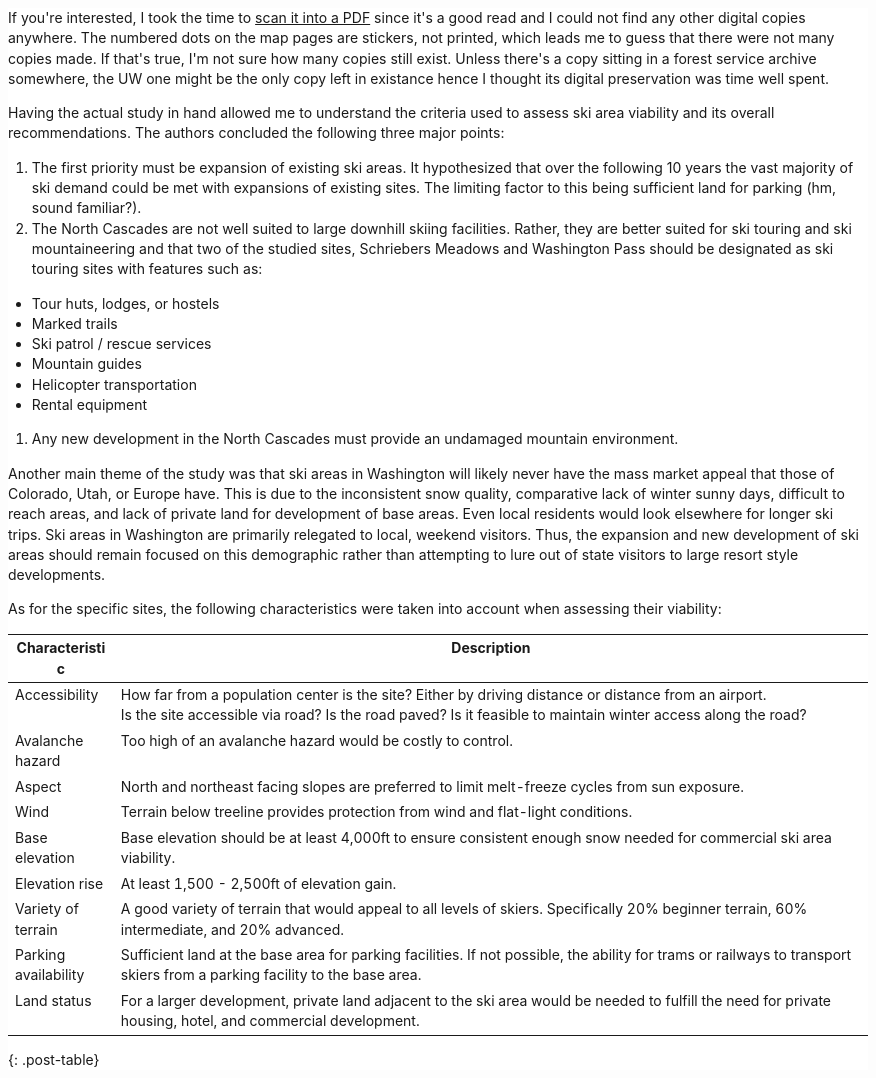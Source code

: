 If you're interested, I took the time to [scan it into a PDF](https://drive.google.com/file/d/13Ew06HQTFKXw5MukJIk0gYpbAxpJhgTb/view) since it's a good read and I could not find any other digital copies anywhere. The numbered dots on the map pages are stickers, not printed, which leads me to guess that there were not many copies made. If that's true, I'm not sure how many copies still exist. Unless there's a copy sitting in a forest service archive somewhere, the UW one might be the only copy left in existance hence I thought its digital preservation was time well spent.

Having the actual study in hand allowed me to understand the criteria used to assess ski area viability and its overall recommendations. The authors concluded the following three major points:

1. The first priority must be expansion of existing ski areas. It hypothesized that over the following 10 years the vast majority of ski demand could be met with expansions of existing sites. The limiting factor to this being sufficient land for parking (hm, sound familiar?).
1. The North Cascades are not well suited to large downhill skiing facilities. Rather, they are better suited for ski touring and ski mountaineering and that two of the studied sites, Schriebers Meadows and Washington Pass should be designated as ski touring sites with features such as:
  * Tour huts, lodges, or hostels
  * Marked trails
  * Ski patrol / rescue services
  * Mountain guides
  * Helicopter transportation
  * Rental equipment
1. Any new development in the North Cascades must provide an undamaged mountain environment.

Another main theme of the study was that ski areas in Washington will likely never have the mass market appeal that those of Colorado, Utah, or Europe have. This is due to the inconsistent snow quality, comparative lack of winter sunny days, difficult to reach areas, and lack of private land for development of base areas. Even local residents would look elsewhere for longer ski trips. Ski areas in Washington are primarily relegated to local, weekend visitors. Thus, the expansion and new development of ski areas should remain focused on this demographic rather than attempting to lure out of state visitors to large resort style developments.

As for the specific sites, the following characteristics were taken into account when assessing their viability:

|Characteristic      |Description|
|--------------------|-----------|
|Accessibility       |How far from a population center is the site? Either by driving distance or distance from an airport.<br>Is the site accessible via road? Is the road paved? Is it feasible to maintain winter access along the road?|
|Avalanche hazard    |Too high of an avalanche hazard would be costly to control.|
|Aspect              |North and northeast facing slopes are preferred to limit melt-freeze cycles from sun exposure.|
|Wind                |Terrain below treeline provides protection from wind and flat-light conditions.|
|Base elevation      |Base elevation should be at least 4,000ft to ensure consistent enough snow needed for commercial ski area viability.|
|Elevation rise      |At least 1,500 - 2,500ft of elevation gain.|
|Variety of terrain  |A good variety of terrain that would appeal to all levels of skiers. Specifically 20% beginner terrain, 60% intermediate, and 20% advanced.|
|Parking availability|Sufficient land at the base area for parking facilities. If not possible, the ability for trams or railways to transport skiers from a parking facility to the base area.|
|Land status         |For a larger development, private land adjacent to the ski area would be needed to fulfill the need for private housing, hotel, and commercial development.|
{: .post-table}
